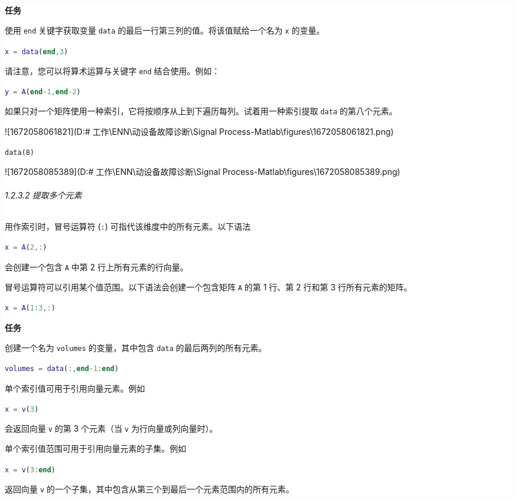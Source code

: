 **任务**

使用 `end` 关键字获取变量 `data` 的最后一行第三列的值。将该值赋给一个名为 `x` 的变量。

```matlab
x = data(end,3)
```

请注意，您可以将算术运算与关键字 `end` 结合使用。例如：

```matlab
y = A(end-1,end-2)
```

如果只对一个矩阵使用一种索引，它将按顺序从上到下遍历每列。试着用一种索引提取 `data` 的第八个元素。

![1672058061821](D:\# 工作\ENN\动设备故障诊断\Signal Process-Matlab\figures\1672058061821.png)

```
data(8)
```

![1672058085389](D:\# 工作\ENN\动设备故障诊断\Signal Process-Matlab\figures\1672058085389.png)

###### 1.2.3.2 提取多个元素

用作索引时，冒号运算符  (`:`)  可指代该维度中的所有元素。以下语法

```matlab
x = A(2,:)
```

会创建一个包含 `A` 中第 2 行上所有元素的行向量。

冒号运算符可以引用某个值范围。以下语法会创建一个包含矩阵 `A` 的第 1 行、第 2 行和第 3 行所有元素的矩阵。

```matlab
x = A(1:3,:)
```

**任务**

创建一个名为 `volumes` 的变量，其中包含 `data` 的最后两列的所有元素。

```matlab
volumes = data(:,end-1:end)
```

单个索引值可用于引用向量元素。例如

```matlab
x = v(3)
```

会返回向量 `v` 的第 3 个元素（当 `v` 为行向量或列向量时）。

单个索引值范围可用于引用向量元素的子集。例如

```matlab
x = v(3:end)
```

返回向量 `v` 的一个子集，其中包含从第三个到最后一个元素范围内的所有元素。
